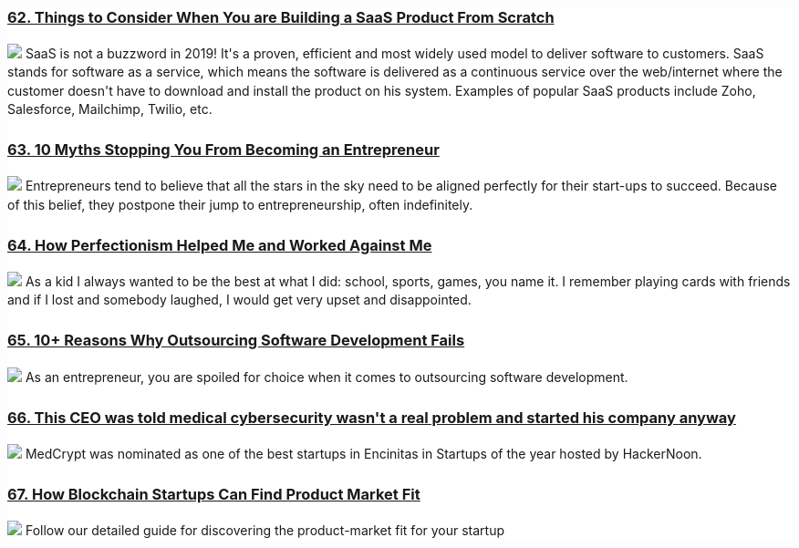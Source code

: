 ### [62. Things to Consider When You are Building a SaaS Product From Scratch](https://hackernoon.com/building-a-saas-product-from-scratch-things-to-consider-e3s32tu)
![](drafts/549x03zxx.png)
SaaS is not a buzzword in 2019! It's a proven, efficient and most widely used model to deliver software to customers. SaaS stands for software as a service, which means the software is delivered as a continuous service over the web/internet where the customer doesn't have to download and install the product on his system. Examples of popular SaaS products include Zoho, Salesforce, Mailchimp, Twilio, etc.

### [63. 10 Myths Stopping You From Becoming an Entrepreneur](https://hackernoon.com/10-myths-stopping-you-from-becoming-an-entrepreneur-ixap35tc)
![](https://cdn.hackernoon.com/images/3nYoHS7Mr4T8r5HUS7vyi7oMqu42-r011354o.jpeg)
Entrepreneurs tend to believe that all the stars in the sky need to be aligned perfectly for their start-ups to succeed. Because of this belief, they postpone their jump to entrepreneurship, often indefinitely. 

### [64. How Perfectionism Helped Me and Worked Against Me](https://hackernoon.com/how-perfectionism-helped-me-and-worked-against-me-lf7m32uh)
![](https://cdn.hackernoon.com/drafts/vj8u32p3.png)
As a kid I always wanted to be the best at what I did: school, sports, games, you name it. I remember playing cards with friends and if I lost and somebody laughed, I would get very upset and disappointed. 

### [65. 10+ Reasons Why Outsourcing Software Development Fails](https://hackernoon.com/10-reasons-why-outsourcing-software-development-fails-3p1m3ykv)
![](https://cdn.hackernoon.com/images/zzp73y3k.jpg)
As an entrepreneur, you are spoiled for choice when it comes to outsourcing software development.

### [66. This CEO was told medical cybersecurity wasn't a real problem and started his company anyway](https://hackernoon.com/this-ceo-was-told-medical-cybersecurity-wasnt-a-real-problem-and-started-his-company-anyway)
![](https://cdn.hackernoon.com/images/lRQGxGgN8EP8Ms6hlpKQVFqpLeN2-a4fd35jw.jpeg)
MedCrypt was nominated as one of the best startups in Encinitas in Startups of the year hosted by HackerNoon. 

### [67. How Blockchain Startups Can Find Product Market Fit ](https://hackernoon.com/product-market-fit-for-startups-it-is-good-to-know-where-to-put-it)
![](https://cdn.hackernoon.com/images/M6G22rxQzLTqx37eMqcSVG1Ybvj2-f003oa9.jpeg)
Follow our detailed guide for discovering the product-market fit for your startup
